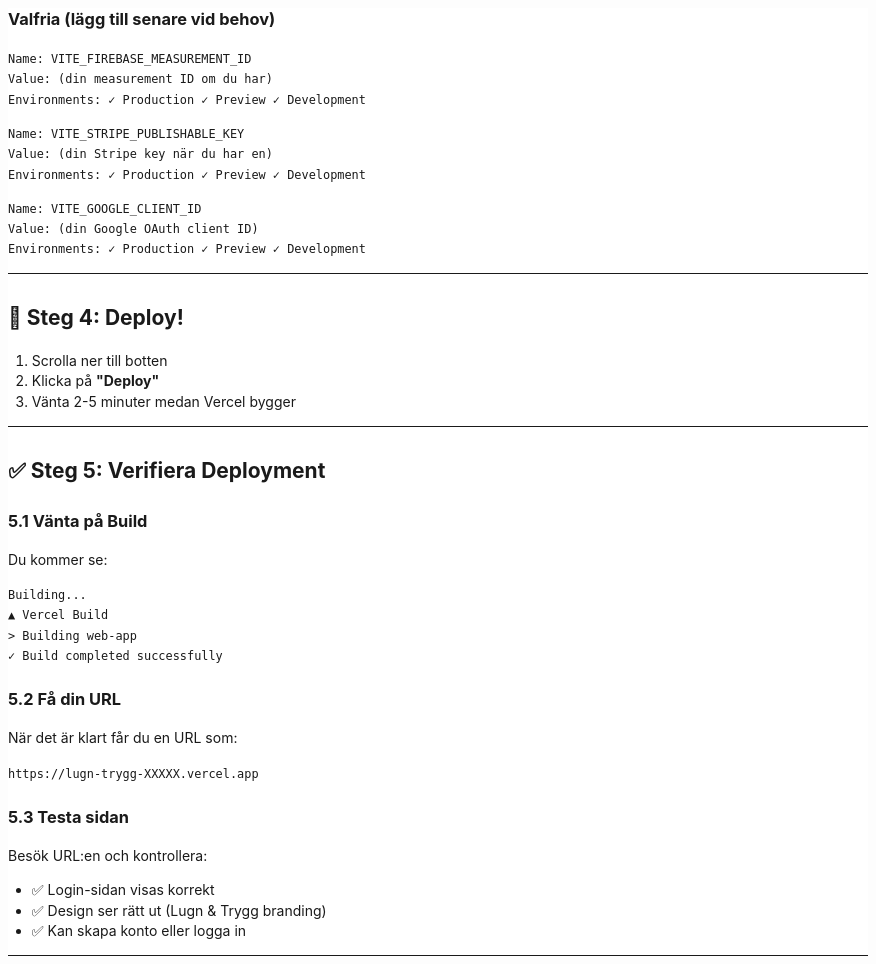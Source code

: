 ### Valfria (lägg till senare vid behov)

```env
Name: VITE_FIREBASE_MEASUREMENT_ID
Value: (din measurement ID om du har)
Environments: ✓ Production ✓ Preview ✓ Development
```

```env
Name: VITE_STRIPE_PUBLISHABLE_KEY
Value: (din Stripe key när du har en)
Environments: ✓ Production ✓ Preview ✓ Development
```

```env
Name: VITE_GOOGLE_CLIENT_ID
Value: (din Google OAuth client ID)
Environments: ✓ Production ✓ Preview ✓ Development
```

---

## 🎯 Steg 4: Deploy!

1. Scrolla ner till botten
2. Klicka på **"Deploy"**
3. Vänta 2-5 minuter medan Vercel bygger

---

## ✅ Steg 5: Verifiera Deployment

### 5.1 Vänta på Build
Du kommer se:
```
Building...
▲ Vercel Build
> Building web-app
✓ Build completed successfully
```

### 5.2 Få din URL
När det är klart får du en URL som:
```
https://lugn-trygg-XXXXX.vercel.app
```

### 5.3 Testa sidan
Besök URL:en och kontrollera:
- ✅ Login-sidan visas korrekt
- ✅ Design ser rätt ut (Lugn & Trygg branding)
- ✅ Kan skapa konto eller logga in

---